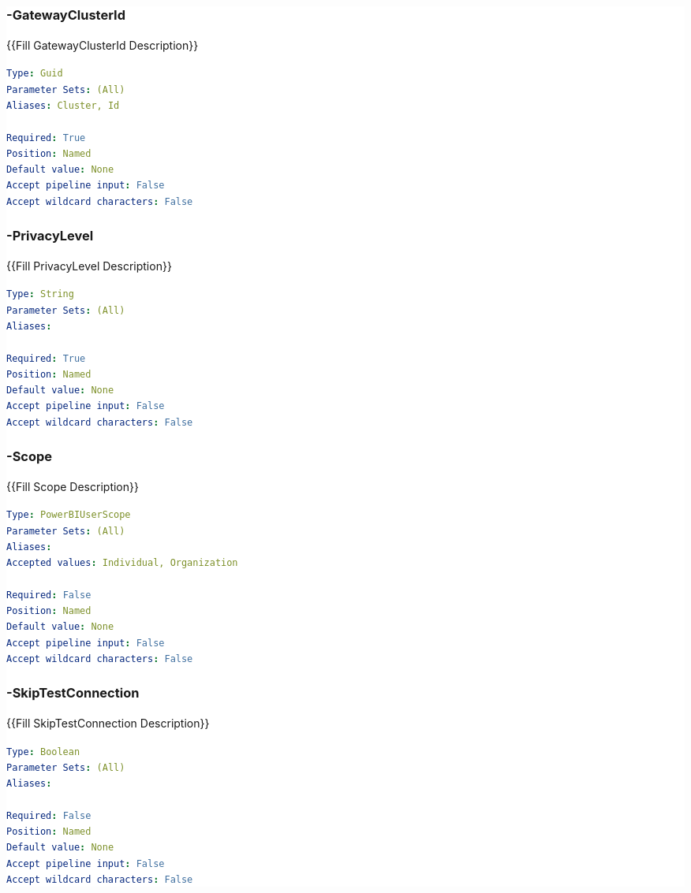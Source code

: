 ### -GatewayClusterId
{{Fill GatewayClusterId Description}}

```yaml
Type: Guid
Parameter Sets: (All)
Aliases: Cluster, Id

Required: True
Position: Named
Default value: None
Accept pipeline input: False
Accept wildcard characters: False
```

### -PrivacyLevel
{{Fill PrivacyLevel Description}}

```yaml
Type: String
Parameter Sets: (All)
Aliases:

Required: True
Position: Named
Default value: None
Accept pipeline input: False
Accept wildcard characters: False
```

### -Scope
{{Fill Scope Description}}

```yaml
Type: PowerBIUserScope
Parameter Sets: (All)
Aliases:
Accepted values: Individual, Organization

Required: False
Position: Named
Default value: None
Accept pipeline input: False
Accept wildcard characters: False
```

### -SkipTestConnection
{{Fill SkipTestConnection Description}}

```yaml
Type: Boolean
Parameter Sets: (All)
Aliases:

Required: False
Position: Named
Default value: None
Accept pipeline input: False
Accept wildcard characters: False
```
